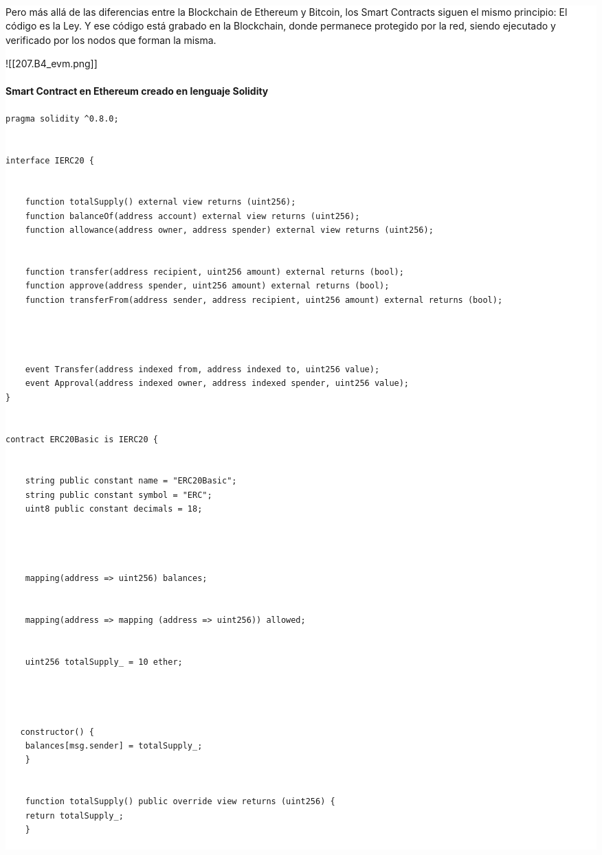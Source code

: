 Pero más allá de las diferencias entre la Blockchain de Ethereum y Bitcoin, los Smart Contracts siguen el mismo principio: El código es la Ley. Y ese código está grabado en la Blockchain, donde permanece protegido por la red, siendo ejecutado y verificado por los nodos que forman la misma. 

![[207.B4_evm.png]]

####  Smart Contract en Ethereum creado en lenguaje Solidity
```
pragma solidity ^0.8.0;


interface IERC20 {


    function totalSupply() external view returns (uint256);
    function balanceOf(address account) external view returns (uint256);
    function allowance(address owner, address spender) external view returns (uint256);


    function transfer(address recipient, uint256 amount) external returns (bool);
    function approve(address spender, uint256 amount) external returns (bool);
    function transferFrom(address sender, address recipient, uint256 amount) external returns (bool);




    event Transfer(address indexed from, address indexed to, uint256 value);
    event Approval(address indexed owner, address indexed spender, uint256 value);
}


contract ERC20Basic is IERC20 {


    string public constant name = "ERC20Basic";
    string public constant symbol = "ERC";
    uint8 public constant decimals = 18;




    mapping(address => uint256) balances;


    mapping(address => mapping (address => uint256)) allowed;


    uint256 totalSupply_ = 10 ether;




   constructor() {
    balances[msg.sender] = totalSupply_;
    }


    function totalSupply() public override view returns (uint256) {
    return totalSupply_;
    }


```